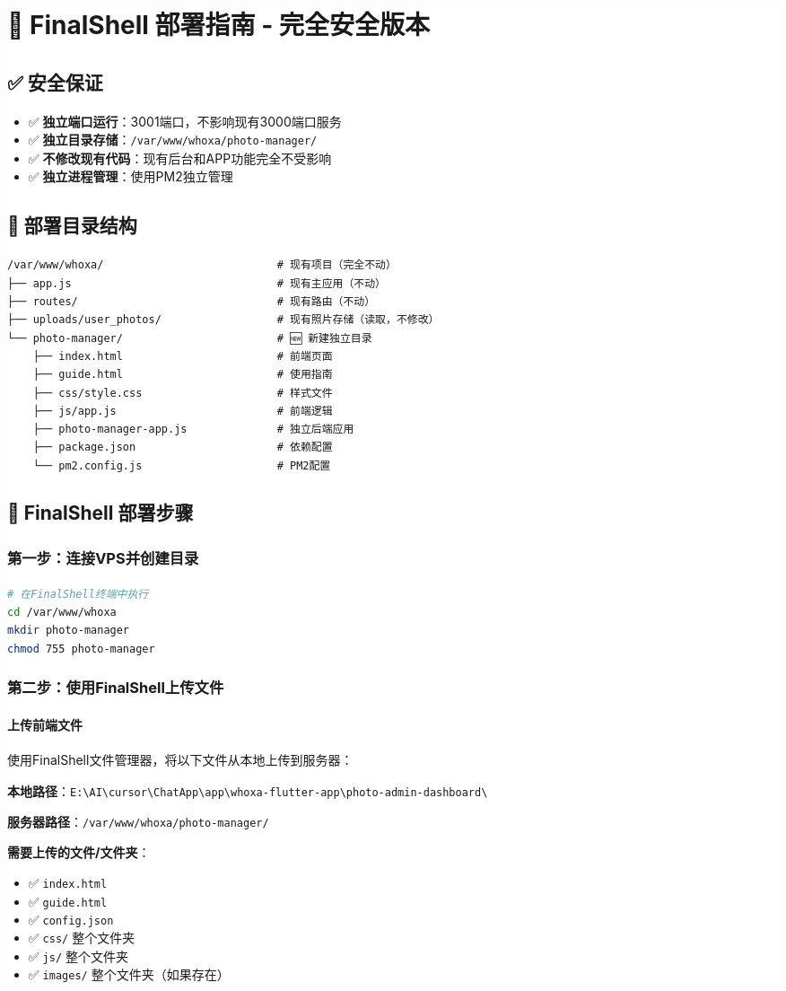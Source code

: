 # 🚀 FinalShell 部署指南 - 完全安全版本

## ✅ **安全保证**
- ✅ **独立端口运行**：3001端口，不影响现有3000端口服务
- ✅ **独立目录存储**：`/var/www/whoxa/photo-manager/`
- ✅ **不修改现有代码**：现有后台和APP功能完全不受影响
- ✅ **独立进程管理**：使用PM2独立管理

## 📁 **部署目录结构**
```
/var/www/whoxa/                           # 现有项目（完全不动）
├── app.js                                # 现有主应用（不动）
├── routes/                               # 现有路由（不动）  
├── uploads/user_photos/                  # 现有照片存储（读取，不修改）
└── photo-manager/                        # 🆕 新建独立目录
    ├── index.html                        # 前端页面
    ├── guide.html                        # 使用指南
    ├── css/style.css                     # 样式文件
    ├── js/app.js                         # 前端逻辑
    ├── photo-manager-app.js              # 独立后端应用
    ├── package.json                      # 依赖配置
    └── pm2.config.js                     # PM2配置
```

## 🔧 **FinalShell 部署步骤**

### **第一步：连接VPS并创建目录**
```bash
# 在FinalShell终端中执行
cd /var/www/whoxa
mkdir photo-manager
chmod 755 photo-manager
```

### **第二步：使用FinalShell上传文件**

#### **上传前端文件**
使用FinalShell文件管理器，将以下文件从本地上传到服务器：

**本地路径**：`E:\AI\cursor\ChatApp\app\whoxa-flutter-app\photo-admin-dashboard\`

**服务器路径**：`/var/www/whoxa/photo-manager/`

**需要上传的文件/文件夹**：
- ✅ `index.html`
- ✅ `guide.html`
- ✅ `config.json`
- ✅ `css/` 整个文件夹
- ✅ `js/` 整个文件夹
- ✅ `images/` 整个文件夹（如果存在）
